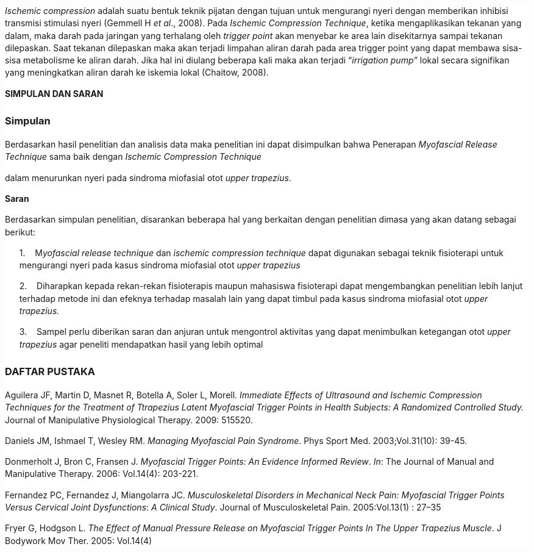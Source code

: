 <p><span class="font7" style="font-style:italic;">Ischemic compression</span><span class="font7"> adalah suatu bentuk teknik pijatan dengan tujuan untuk mengurangi nyeri dengan memberikan inhibisi transmisi stimulasi nyeri (Gemmell H </span><span class="font7" style="font-style:italic;">et al</span><span class="font7">., 2008). Pada </span><span class="font7" style="font-style:italic;">Ischemic Compression Technique</span><span class="font7">, ketika mengaplikasikan tekanan yang dalam, maka darah pada jaringan yang terhalang oleh </span><span class="font7" style="font-style:italic;">trigger point</span><span class="font7"> akan menyebar ke area lain disekitarnya sampai tekanan dilepaskan. Saat tekanan dilepaskan maka akan terjadi limpahan aliran darah pada area trigger point yang dapat membawa sisa-sisa metabolisme ke aliran darah. Jika hal ini diulang beberapa kali maka akan terjadi “</span><span class="font7" style="font-style:italic;">irrigation pump”</span><span class="font7"> lokal secara signifikan yang meningkatkan aliran darah ke iskemia lokal (Chaitow, 2008).</span></p>
<p><span class="font7" style="font-weight:bold;">SIMPULAN DAN SARAN</span></p>
<h3><a name="bookmark18"></a><span class="font7" style="font-weight:bold;"><a name="bookmark19"></a>Simpulan</span></h3>
<p><span class="font7">Berdasarkan hasil penelitian dan analisis data maka penelitian ini dapat disimpulkan bahwa Penerapan </span><span class="font7" style="font-style:italic;">Myofascial Release Technique</span><span class="font7"> sama baik dengan </span><span class="font7" style="font-style:italic;">Ischemic Compression Technique</span></p>
<p><span class="font7">dalam menurunkan nyeri pada sindroma miofasial otot </span><span class="font7" style="font-style:italic;">upper trapezius</span><span class="font7">.</span></p>
<p><span class="font7" style="font-weight:bold;">Saran</span></p>
<p><span class="font7">Berdasarkan simpulan penelitian, disarankan beberapa hal yang berkaitan dengan penelitian dimasa yang akan datang sebagai berikut:</span></p>
<ul style="list-style:none;"><li>
<p><span class="font7">1. &nbsp;&nbsp;&nbsp;M</span><span class="font7" style="font-style:italic;">yofascial release technique</span><span class="font7"> dan </span><span class="font7" style="font-style:italic;">ischemic compression technique </span><span class="font7">dapat digunakan sebagai teknik fisioterapi untuk mengurangi nyeri pada kasus sindroma miofasial otot </span><span class="font7" style="font-style:italic;">upper trapezius</span></p></li>
<li>
<p><span class="font7">2. &nbsp;&nbsp;&nbsp;Diharapkan kepada rekan-rekan fisioterapis maupun mahasiswa fisioterapi dapat mengembangkan penelitian lebih lanjut terhadap metode ini dan efeknya terhadap masalah lain yang dapat timbul pada kasus sindroma miofasial otot </span><span class="font7" style="font-style:italic;">upper trapezius.</span></p></li>
<li>
<p><span class="font7">3. &nbsp;&nbsp;&nbsp;Sampel perlu diberikan saran dan anjuran untuk mengontrol aktivitas yang dapat menimbulkan ketegangan otot </span><span class="font7" style="font-style:italic;">upper trapezius </span><span class="font7">agar peneliti mendapatkan hasil yang lebih optimal</span></p></li></ul>
<h3><a name="bookmark20"></a><span class="font7" style="font-weight:bold;"><a name="bookmark21"></a>DAFTAR PUSTAKA</span></h3>
<p><span class="font7">Aguilera JF, Martin D, Masnet R, Botella A, Soler L, Morell. </span><span class="font7" style="font-style:italic;">Immediate Effects of Ultrasound and Ischemic Compression Techniques for the Treatment of Ttrapezius Latent Myofascial Trigger Points in Health Subjects: A Randomized Controlled Study. </span><span class="font7">Journal of Manipulative Physiological Therapy. 2009: 515520.</span></p>
<p><span class="font7">Daniels JM, Ishmael T, Wesley RM. </span><span class="font7" style="font-style:italic;">Managing Myofascial Pain Syndrome</span><span class="font7">. Phys Sport Med. 2003;Vol.31(10): 39-45.</span></p>
<p><span class="font7">Donmerholt J, Bron C, Fransen J. </span><span class="font7" style="font-style:italic;">Myofascial Trigger Points: An Evidence Informed Review</span><span class="font7">. </span><span class="font7" style="font-style:italic;">In</span><span class="font7">: The Journal of Manual and Manipulative Therapy. 2006: Vol.14(4): 203-221.</span></p>
<p><span class="font7">Fernandez PC, Fernandez J, Miangolarra JC. </span><span class="font7" style="font-style:italic;">Musculoskeletal Disorders in Mechanical Neck Pain: Myofascial Trigger Points Versus Cervical Joint Dysfunctions</span><span class="font7">: </span><span class="font7" style="font-style:italic;">A Clinical Study</span><span class="font7">. Journal of Musculoskeletal Pain. 2005:Vol.13(1) : 27–35</span></p>
<p><span class="font7">Fryer G, Hodgson L. </span><span class="font7" style="font-style:italic;">The Effect of Manual Pressure Release on Myofascial Trigger Points In The Upper Trapezius Muscle</span><span class="font7">. J Bodywork Mov Ther. 2005: Vol.14(4)</span></p>